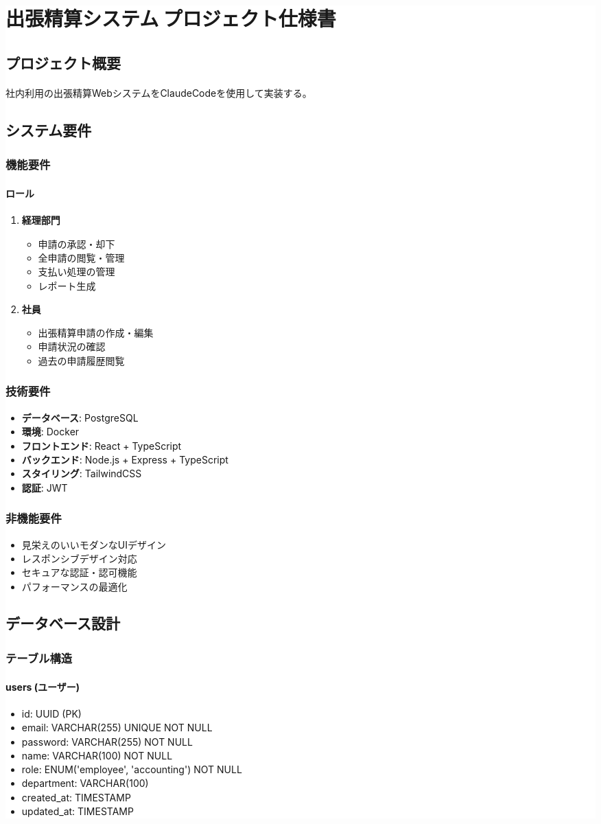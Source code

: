 # 出張精算システム プロジェクト仕様書

## プロジェクト概要
社内利用の出張精算WebシステムをClaudeCodeを使用して実装する。

## システム要件

### 機能要件

#### ロール
1. **経理部門**
   - 申請の承認・却下
   - 全申請の閲覧・管理
   - 支払い処理の管理
   - レポート生成

2. **社員**
   - 出張精算申請の作成・編集
   - 申請状況の確認
   - 過去の申請履歴閲覧

### 技術要件
- **データベース**: PostgreSQL
- **環境**: Docker
- **フロントエンド**: React + TypeScript
- **バックエンド**: Node.js + Express + TypeScript
- **スタイリング**: TailwindCSS
- **認証**: JWT

### 非機能要件
- 見栄えのいいモダンなUIデザイン
- レスポンシブデザイン対応
- セキュアな認証・認可機能
- パフォーマンスの最適化

## データベース設計

### テーブル構造

#### users (ユーザー)
- id: UUID (PK)
- email: VARCHAR(255) UNIQUE NOT NULL
- password: VARCHAR(255) NOT NULL
- name: VARCHAR(100) NOT NULL
- role: ENUM('employee', 'accounting') NOT NULL
- department: VARCHAR(100)
- created_at: TIMESTAMP
- updated_at: TIMESTAMP

